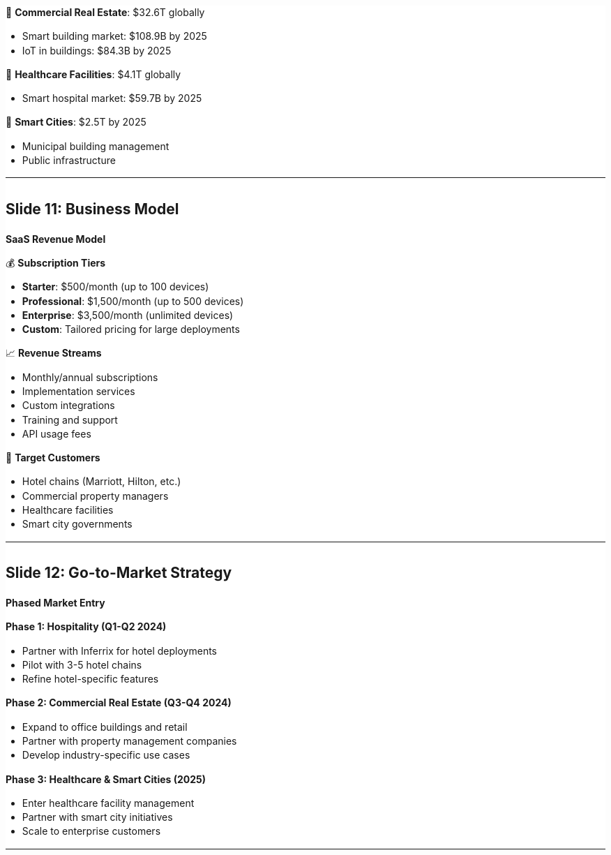 🏢 **Commercial Real Estate**: $32.6T globally
- Smart building market: $108.9B by 2025
- IoT in buildings: $84.3B by 2025

🏥 **Healthcare Facilities**: $4.1T globally
- Smart hospital market: $59.7B by 2025

🌆 **Smart Cities**: $2.5T by 2025
- Municipal building management
- Public infrastructure

---

## Slide 11: Business Model
**SaaS Revenue Model**

💰 **Subscription Tiers**
- **Starter**: $500/month (up to 100 devices)
- **Professional**: $1,500/month (up to 500 devices)
- **Enterprise**: $3,500/month (unlimited devices)
- **Custom**: Tailored pricing for large deployments

📈 **Revenue Streams**
- Monthly/annual subscriptions
- Implementation services
- Custom integrations
- Training and support
- API usage fees

🎯 **Target Customers**
- Hotel chains (Marriott, Hilton, etc.)
- Commercial property managers
- Healthcare facilities
- Smart city governments

---

## Slide 12: Go-to-Market Strategy
**Phased Market Entry**

**Phase 1: Hospitality (Q1-Q2 2024)**
- Partner with Inferrix for hotel deployments
- Pilot with 3-5 hotel chains
- Refine hotel-specific features

**Phase 2: Commercial Real Estate (Q3-Q4 2024)**
- Expand to office buildings and retail
- Partner with property management companies
- Develop industry-specific use cases

**Phase 3: Healthcare & Smart Cities (2025)**
- Enter healthcare facility management
- Partner with smart city initiatives
- Scale to enterprise customers

---